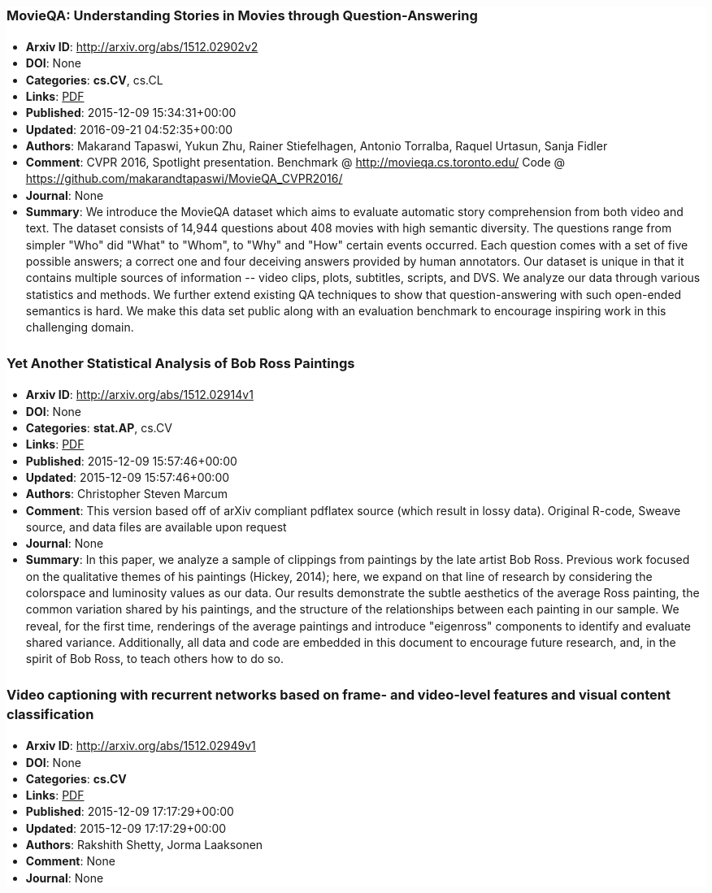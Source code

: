 

### MovieQA: Understanding Stories in Movies through Question-Answering
- **Arxiv ID**: http://arxiv.org/abs/1512.02902v2
- **DOI**: None
- **Categories**: **cs.CV**, cs.CL
- **Links**: [PDF](http://arxiv.org/pdf/1512.02902v2)
- **Published**: 2015-12-09 15:34:31+00:00
- **Updated**: 2016-09-21 04:52:35+00:00
- **Authors**: Makarand Tapaswi, Yukun Zhu, Rainer Stiefelhagen, Antonio Torralba, Raquel Urtasun, Sanja Fidler
- **Comment**: CVPR 2016, Spotlight presentation. Benchmark @
  http://movieqa.cs.toronto.edu/ Code @
  https://github.com/makarandtapaswi/MovieQA_CVPR2016/
- **Journal**: None
- **Summary**: We introduce the MovieQA dataset which aims to evaluate automatic story comprehension from both video and text. The dataset consists of 14,944 questions about 408 movies with high semantic diversity. The questions range from simpler "Who" did "What" to "Whom", to "Why" and "How" certain events occurred. Each question comes with a set of five possible answers; a correct one and four deceiving answers provided by human annotators. Our dataset is unique in that it contains multiple sources of information -- video clips, plots, subtitles, scripts, and DVS. We analyze our data through various statistics and methods. We further extend existing QA techniques to show that question-answering with such open-ended semantics is hard. We make this data set public along with an evaluation benchmark to encourage inspiring work in this challenging domain.



### Yet Another Statistical Analysis of Bob Ross Paintings
- **Arxiv ID**: http://arxiv.org/abs/1512.02914v1
- **DOI**: None
- **Categories**: **stat.AP**, cs.CV
- **Links**: [PDF](http://arxiv.org/pdf/1512.02914v1)
- **Published**: 2015-12-09 15:57:46+00:00
- **Updated**: 2015-12-09 15:57:46+00:00
- **Authors**: Christopher Steven Marcum
- **Comment**: This version based off of arXiv compliant pdflatex source (which
  result in lossy data). Original R-code, Sweave source, and data files are
  available upon request
- **Journal**: None
- **Summary**: In this paper, we analyze a sample of clippings from paintings by the late artist Bob Ross. Previous work focused on the qualitative themes of his paintings (Hickey, 2014); here, we expand on that line of research by considering the colorspace and luminosity values as our data. Our results demonstrate the subtle aesthetics of the average Ross painting, the common variation shared by his paintings, and the structure of the relationships between each painting in our sample. We reveal, for the first time, renderings of the average paintings and introduce "eigenross" components to identify and evaluate shared variance. Additionally, all data and code are embedded in this document to encourage future research, and, in the spirit of Bob Ross, to teach others how to do so.



### Video captioning with recurrent networks based on frame- and video-level features and visual content classification
- **Arxiv ID**: http://arxiv.org/abs/1512.02949v1
- **DOI**: None
- **Categories**: **cs.CV**
- **Links**: [PDF](http://arxiv.org/pdf/1512.02949v1)
- **Published**: 2015-12-09 17:17:29+00:00
- **Updated**: 2015-12-09 17:17:29+00:00
- **Authors**: Rakshith Shetty, Jorma Laaksonen
- **Comment**: None
- **Journal**: None